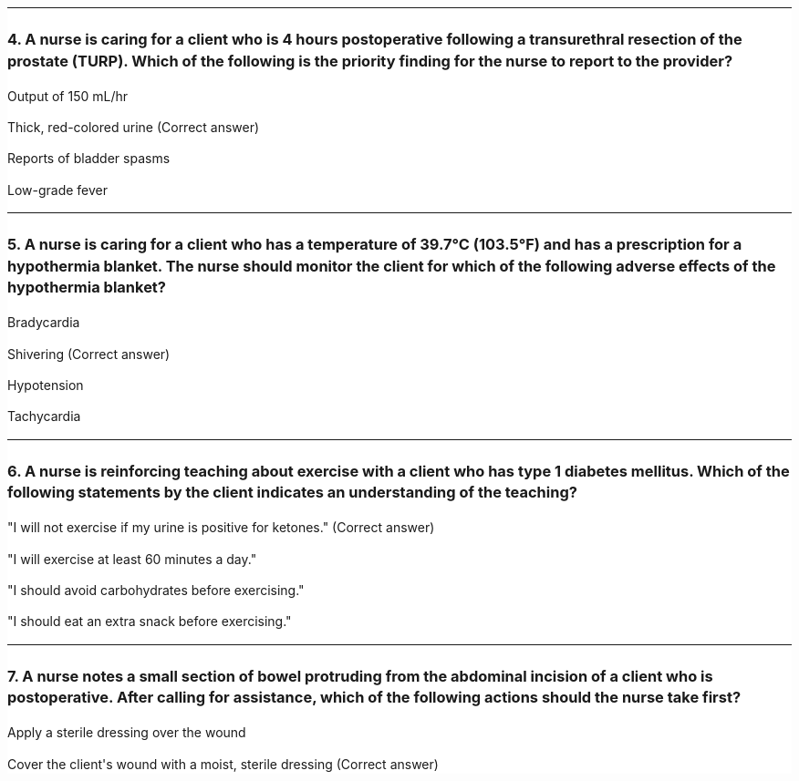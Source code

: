 ***

### 4. A nurse is caring for a client who is 4 hours&#xA;postoperative following a transurethral resection of the prostate (TURP). Which&#xA;of the following is the priority finding for the nurse to report to the&#xA;provider?

Output of 150 mL/hr

Thick, red-colored urine (Correct answer)

Reports of bladder spasms

Low-grade fever

***

### 5. A nurse is caring for a client who has a temperature of&#xA;39.7°C (103.5°F) and has a prescription for a hypothermia blanket. The nurse&#xA;should monitor the client for which of the following adverse effects of the&#xA;hypothermia blanket?

Bradycardia

Shivering (Correct answer)

Hypotension

Tachycardia

***

### 6. A nurse is reinforcing teaching about exercise with a&#xA;client who has type 1 diabetes mellitus. Which of the following statements by&#xA;the client indicates an understanding of the teaching?

"I will not exercise if my urine is positive for
ketones." (Correct answer)

"I will exercise at least 60 minutes a day."

"I should avoid carbohydrates before exercising."

"I should eat an extra snack before exercising."

***

### 7. A nurse notes a small section of bowel protruding from&#xA;the abdominal incision of a client who is postoperative. After calling for&#xA;assistance, which of the following actions should the nurse take first?

Apply a sterile dressing over the wound

Cover the client's wound with a moist, sterile dressing
(Correct answer)
